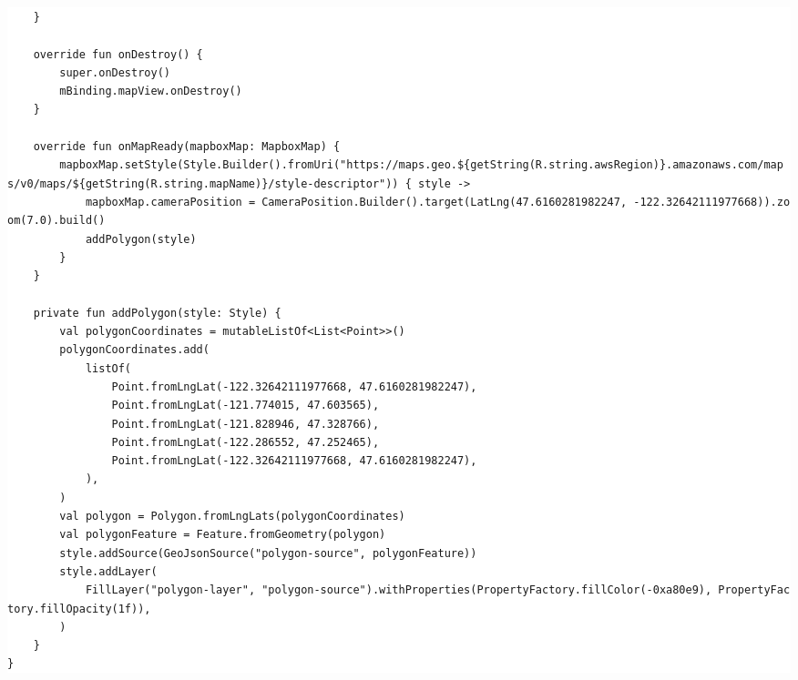 ```
    }

    override fun onDestroy() {
        super.onDestroy()
        mBinding.mapView.onDestroy()
    }

    override fun onMapReady(mapboxMap: MapboxMap) {
        mapboxMap.setStyle(Style.Builder().fromUri("https://maps.geo.${getString(R.string.awsRegion)}.amazonaws.com/maps/v0/maps/${getString(R.string.mapName)}/style-descriptor")) { style ->
            mapboxMap.cameraPosition = CameraPosition.Builder().target(LatLng(47.6160281982247, -122.32642111977668)).zoom(7.0).build()
            addPolygon(style)
        }
    }

    private fun addPolygon(style: Style) {
        val polygonCoordinates = mutableListOf<List<Point>>()
        polygonCoordinates.add(
            listOf(
                Point.fromLngLat(-122.32642111977668, 47.6160281982247),
                Point.fromLngLat(-121.774015, 47.603565),
                Point.fromLngLat(-121.828946, 47.328766),
                Point.fromLngLat(-122.286552, 47.252465),
                Point.fromLngLat(-122.32642111977668, 47.6160281982247),
            ),
        )
        val polygon = Polygon.fromLngLats(polygonCoordinates)
        val polygonFeature = Feature.fromGeometry(polygon)
        style.addSource(GeoJsonSource("polygon-source", polygonFeature))
        style.addLayer(
            FillLayer("polygon-layer", "polygon-source").withProperties(PropertyFactory.fillColor(-0xa80e9), PropertyFactory.fillOpacity(1f)),
        )
    }
}
```
